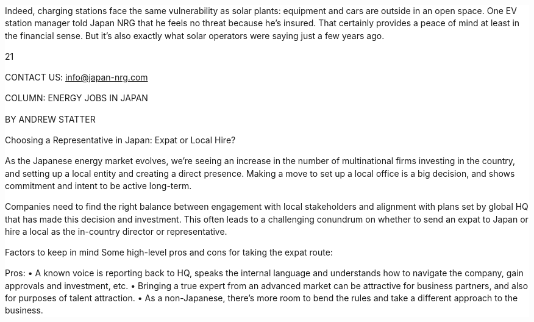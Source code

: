 Indeed, charging stations face the same vulnerability as solar plants: equipment and
cars are outside in an open space. One EV station manager told Japan NRG that he
feels no threat because he’s insured. That certainly provides a peace of mind at least
in the financial sense. But it’s also exactly what solar operators were saying just a few
years ago.













































21


CONTACT  US: info@japan-nrg.com

COLUMN:        ENERGY      JOBS    IN  JAPAN

BY ANDREW STATTER

Choosing a Representative in Japan: Expat or Local Hire?

As the Japanese energy market evolves, we’re seeing an increase in the number of
multinational firms investing in the country, and setting up a local entity and creating a
direct presence. Making a move to set up a local office is a big decision, and shows
commitment and intent to be active long-term.

Companies need to find the right balance between engagement with local
stakeholders and alignment with plans set by global HQ that has made this decision
and investment. This often leads to a challenging conundrum on whether to send an
expat to Japan or hire a local as the in-country director or representative.


Factors to keep in mind
Some high-level pros and cons for taking the expat route:

Pros:
• A known voice is reporting back to HQ, speaks the internal language and
understands how to navigate the company, gain approvals and investment, etc.
• Bringing a true expert from an advanced market can be attractive for business
partners, and also for purposes of talent attraction.
• As a non-Japanese, there’s more room to bend the rules and take a different
approach to the business.
